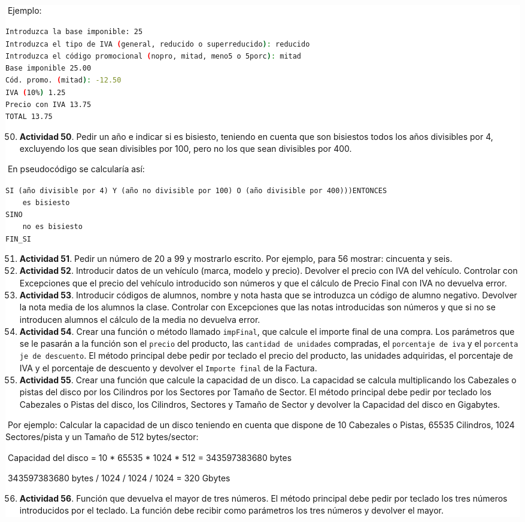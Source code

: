 ​		Ejemplo:

```sh
Introduzca la base imponible: 25
Introduzca el tipo de IVA (general, reducido o superreducido): reducido
Introduzca el código promocional (nopro, mitad, meno5 o 5porc): mitad
Base imponible 25.00
Cód. promo. (mitad): -12.50
IVA (10%) 1.25
Precio con IVA 13.75
TOTAL 13.75
```

50. **Actividad 50**. Pedir un año e indicar si es bisiesto, teniendo en cuenta que son bisiestos todos los años divisibles por 4, excluyendo los que sean divisibles por 100, pero no los que sean divisibles por 400.

​		En pseudocódigo se calcularía así:

```pseudocode
SI (año divisible por 4) Y (año no divisible por 100) O (año divisible por 400)))ENTONCES
	es bisiesto
SINO
	no es bisiesto
FIN_SI
```

51. **Actividad 51**. Pedir un número de 20 a 99 y mostrarlo escrito. Por ejemplo, para 56 mostrar: cincuenta y seis.
52. **Actividad 52**. Introducir datos de un vehículo (marca, modelo y precio). Devolver el precio con IVA del vehículo. Controlar con Excepciones que el precio del vehículo introducido son números y que el cálculo de Precio Final con IVA no devuelva error.
53. **Actividad 53**. Introducir códigos de alumnos, nombre y nota hasta que se introduzca un código de alumno negativo. Devolver la nota media de los alumnos la clase. Controlar con Excepciones que las notas introducidas son números y que si no se introducen alumnos el cálculo de la media no devuelva error.
54. **Actividad 54**. Crear una función o método llamado `impFinal`, que calcule el importe final de una compra. Los parámetros que se le pasarán a la función son el `precio` del producto, las `cantidad de unidades` compradas, el `porcentaje de iva` y el `porcentaje de descuento`. El método principal debe pedir por teclado el precio del producto, las unidades adquiridas, el porcentaje de IVA y el porcentaje de descuento y devolver el `Importe final` de la Factura.
55. **Actividad 55**. Crear una función que calcule la capacidad de un disco. La capacidad se calcula multiplicando los Cabezales o pistas del disco por los Cilindros por los Sectores por Tamaño de Sector. El método principal debe pedir por teclado los Cabezales o Pistas del disco, los Cilindros, Sectores y Tamaño de Sector y devolver la Capacidad del disco en Gigabytes.

​		Por ejemplo: Calcular la capacidad de un disco teniendo en cuenta que dispone de 10 Cabezales o Pistas, 65535 Cilindros, 1024 Sectores/pista y 				un Tamaño de 512 bytes/sector:

​		Capacidad del disco = 10 * 65535 * 1024 * 512 = 343597383680 bytes

​		343597383680 bytes / 1024 / 1024 / 1024 = 320 Gbytes

56. **Actividad 56**. Función que devuelva el mayor de tres números. El método principal debe pedir por teclado los tres números introducidos por el teclado. La función debe recibir como parámetros los tres números y devolver el mayor.
